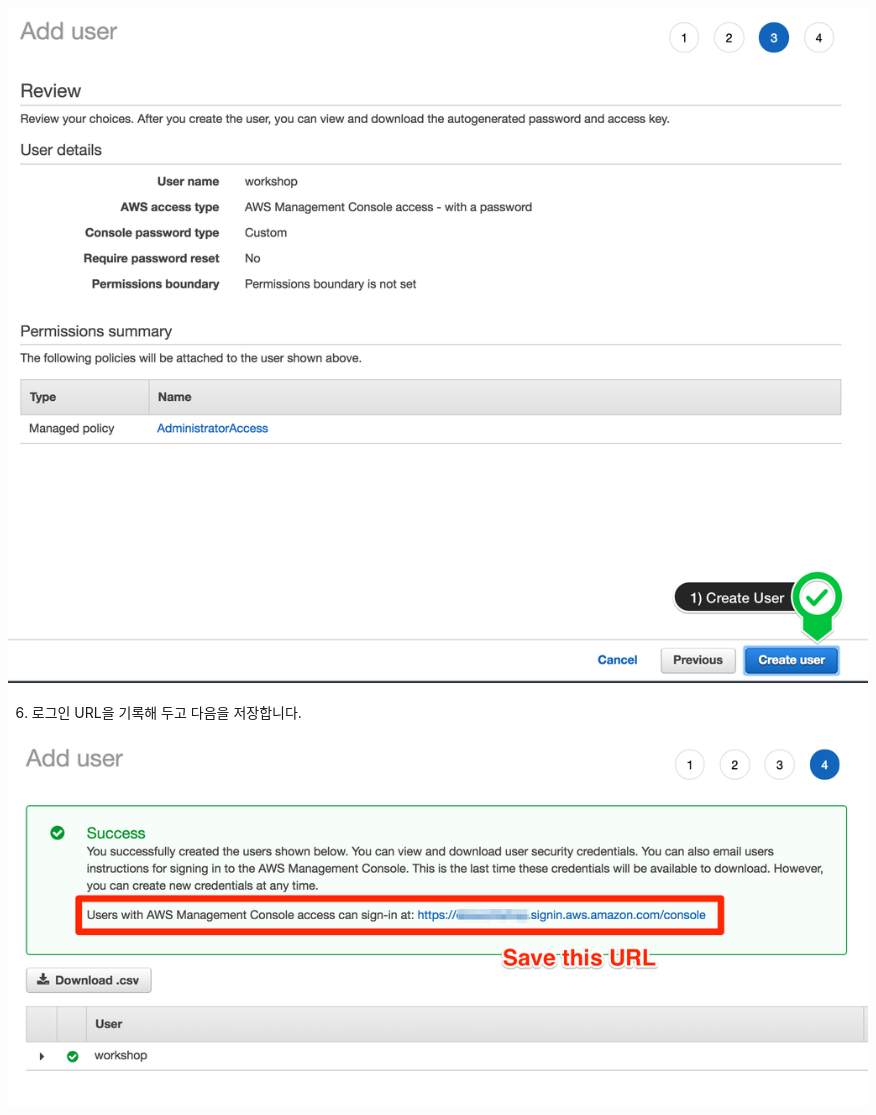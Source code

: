 ![](./images/iam-3-create-user.png)

6. 로그인 URL을 기록해 두고 다음을 저장합니다.

![](./images/iam-4-save-url.png)
